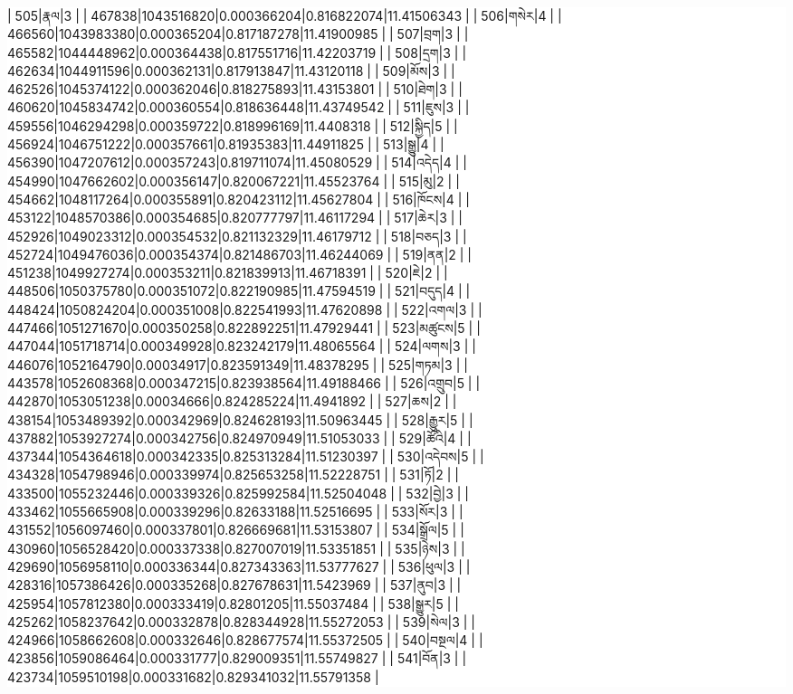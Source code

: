 | 505|རྣལ|3 | | 467838|1043516820|0.000366204|0.816822074|11.41506343 |
| 506|གསེར|4 | | 466560|1043983380|0.000365204|0.817187278|11.41900985 |
| 507|བྲག|3 | | 465582|1044448962|0.000364438|0.817551716|11.42203719 |
| 508|དྲག|3 | | 462634|1044911596|0.000362131|0.817913847|11.43120118 |
| 509|མོས|3 | | 462526|1045374122|0.000362046|0.818275893|11.43153801 |
| 510|ཐེག|3 | | 460620|1045834742|0.000360554|0.818636448|11.43749542 |
| 511|ཇུས|3 | | 459556|1046294298|0.000359722|0.818996169|11.4408318 |
| 512|སྐྱིད|5 | | 456924|1046751222|0.000357661|0.81935383|11.44911825 |
| 513|སྒྱུ|4 | | 456390|1047207612|0.000357243|0.819711074|11.45080529 |
| 514|འདེད|4 | | 454990|1047662602|0.000356147|0.820067221|11.45523764 |
| 515|མུ|2 | | 454662|1048117264|0.000355891|0.820423112|11.45627804 |
| 516|ཁོངས|4 | | 453122|1048570386|0.000354685|0.820777797|11.46117294 |
| 517|ཆེར|3 | | 452926|1049023312|0.000354532|0.821132329|11.46179712 |
| 518|བཅད|3 | | 452724|1049476036|0.000354374|0.821486703|11.46244069 |
| 519|ནན|2 | | 451238|1049927274|0.000353211|0.821839913|11.46718391 |
| 520|ཇེ|2 | | 448506|1050375780|0.000351072|0.822190985|11.47594519 |
| 521|བདུད|4 | | 448424|1050824204|0.000351008|0.822541993|11.47620898 |
| 522|འགལ|3 | | 447466|1051271670|0.000350258|0.822892251|11.47929441 |
| 523|མཚུངས|5 | | 447044|1051718714|0.000349928|0.823242179|11.48065564 |
| 524|ལགས|3 | | 446076|1052164790|0.00034917|0.823591349|11.48378295 |
| 525|གཏམ|3 | | 443578|1052608368|0.000347215|0.823938564|11.49188466 |
| 526|འགྲུབ|5 | | 442870|1053051238|0.00034666|0.824285224|11.4941892 |
| 527|ཆས|2 | | 438154|1053489392|0.000342969|0.824628193|11.50963445 |
| 528|རྒྱུར|5 | | 437882|1053927274|0.000342756|0.824970949|11.51053033 |
| 529|ཚོའི|4 | | 437344|1054364618|0.000342335|0.825313284|11.51230397 |
| 530|འདེབས|5 | | 434328|1054798946|0.000339974|0.825653258|11.52228751 |
| 531|ཏོ|2 | | 433500|1055232446|0.000339326|0.825992584|11.52504048 |
| 532|བྱེ|3 | | 433462|1055665908|0.000339296|0.82633188|11.52516695 |
| 533|སོར|3 | | 431552|1056097460|0.000337801|0.826669681|11.53153807 |
| 534|སྒྲོལ|5 | | 430960|1056528420|0.000337338|0.827007019|11.53351851 |
| 535|ཉེས|3 | | 429690|1056958110|0.000336344|0.827343363|11.53777627 |
| 536|ཕུལ|3 | | 428316|1057386426|0.000335268|0.827678631|11.5423969 |
| 537|ནུབ|3 | | 425954|1057812380|0.000333419|0.82801205|11.55037484 |
| 538|སྒྱུར|5 | | 425262|1058237642|0.000332878|0.828344928|11.55272053 |
| 539|སེལ|3 | | 424966|1058662608|0.000332646|0.828677574|11.55372505 |
| 540|བསྔལ|4 | | 423856|1059086464|0.000331777|0.829009351|11.55749827 |
| 541|བོན|3 | | 423734|1059510198|0.000331682|0.829341032|11.55791358 |